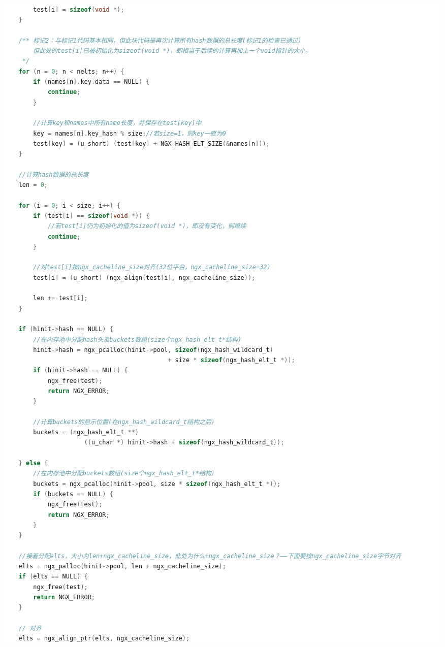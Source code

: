```C
        test[i] = sizeof(void *);
    }

    /** 标记2：与标记1代码基本相同，但此块代码是再次计算所有hash数据的总长度(标记1的检查已通过)
        但此处的test[i]已被初始化为sizeof(void *)，即相当于后续的计算再加上一个void指针的大小。
     */
    for (n = 0; n < nelts; n++) {
        if (names[n].key.data == NULL) {
            continue;
        }

        //计算key和names中所有name长度，并保存在test[key]中
        key = names[n].key_hash % size;//若size=1，则key一直为0
        test[key] = (u_short) (test[key] + NGX_HASH_ELT_SIZE(&names[n]));
    }

    //计算hash数据的总长度
    len = 0;

    for (i = 0; i < size; i++) {
        if (test[i] == sizeof(void *)) {
        	//若test[i]仍为初始化的值为sizeof(void *)，即没有变化，则继续
            continue;
        }

        //对test[i]按ngx_cacheline_size对齐(32位平台，ngx_cacheline_size=32)
        test[i] = (u_short) (ngx_align(test[i], ngx_cacheline_size));

        len += test[i];
    }

    if (hinit->hash == NULL) {
    	//在内存池中分配hash头及buckets数组(size个ngx_hash_elt_t*结构)
        hinit->hash = ngx_pcalloc(hinit->pool, sizeof(ngx_hash_wildcard_t)
                                             + size * sizeof(ngx_hash_elt_t *));
        if (hinit->hash == NULL) {
            ngx_free(test);
            return NGX_ERROR;
        }

        //计算buckets的启示位置(在ngx_hash_wildcard_t结构之后)
        buckets = (ngx_hash_elt_t **)
                      ((u_char *) hinit->hash + sizeof(ngx_hash_wildcard_t));

    } else {
    	//在内存池中分配buckets数组(size个ngx_hash_elt_t*结构)
        buckets = ngx_pcalloc(hinit->pool, size * sizeof(ngx_hash_elt_t *));
        if (buckets == NULL) {
            ngx_free(test);
            return NGX_ERROR;
        }
    }

    //接着分配elts，大小为len+ngx_cacheline_size，此处为什么+ngx_cacheline_size？——下面要按ngx_cacheline_size字节对齐
    elts = ngx_palloc(hinit->pool, len + ngx_cacheline_size);
    if (elts == NULL) {
        ngx_free(test);
        return NGX_ERROR;
    }

    // 对齐
    elts = ngx_align_ptr(elts, ngx_cacheline_size);

```